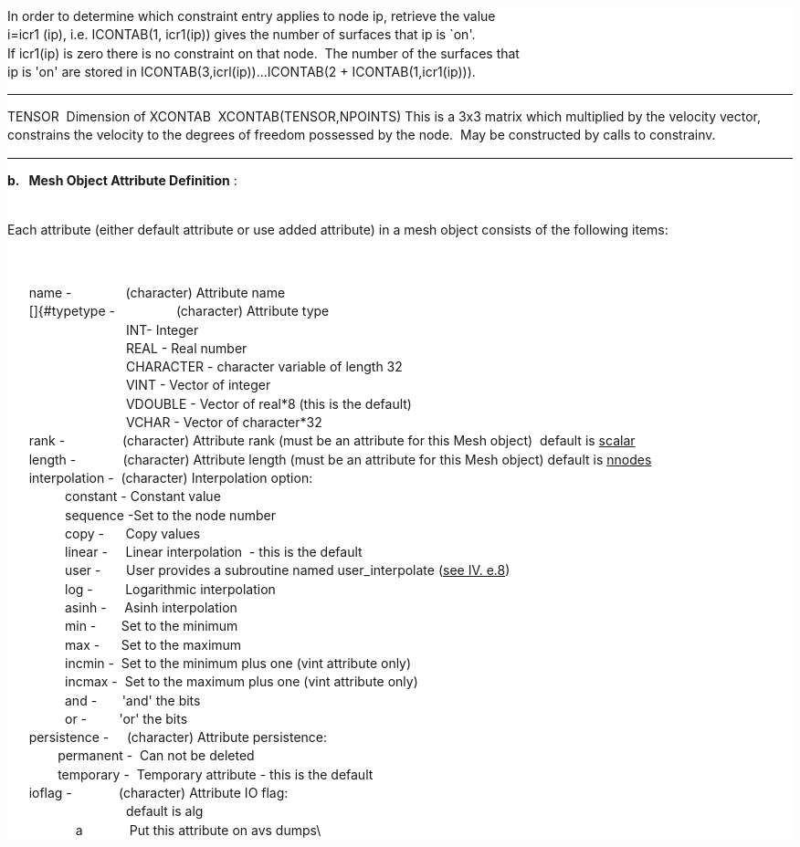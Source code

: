 In order to determine which constraint entry applies to node ip,
retrieve the value\
i=icr1 (ip), i.e. ICONTAB(1, icr1(ip)) gives the number of surfaces that
ip is \`on'.\
If icr1(ip) is zero there is no constraint on that node.  The number of
the surfaces that\
ip is 'on' are stored in ICONTAB(3,icrl(ip))...ICONTAB(2 +
ICONTAB(1,icr1(ip))).

  ------------------------- ------------------------------------------------------------------------------------------------------------------------------------------------------------------------------------
  TENSOR                    Dimension of XCONTAB 
  XCONTAB(TENSOR,NPOINTS)   This is a 3x3 matrix which multiplied by the velocity vector, constrains the velocity to the degrees of freedom possessed by the node.  May be constructed by calls to constrainv.

  ------------------------- ------------------------------------------------------------------------------------------------------------------------------------------------------------------------------------

**b.   Mesh Object Attribute Definition** :\
 

Each attribute (either default attribute or use added attribute) in a
mesh object consists of the following items:

 

      name -               (character) Attribute name\
      []{#typetype -                 (character) Attribute type\
                                 INT- Integer\
                                 REAL - Real number\
                                 CHARACTER - character variable of
length 32\
                                 VINT - Vector of integer\
                                 VDOUBLE - Vector of real\*8 (this is
the default)\
                                 VCHAR - Vector of character\*32\
      rank -                (character) Attribute rank (must be an
attribute for this Mesh object)  default is [scalar](#scalar)\
      length -             (character) Attribute length (must be an
attribute for this Mesh object) default is [nnodes](#nnodes)\
      interpolation -  (character) Interpolation option:\
                constant - Constant value\
                sequence -Set to the node number\
                copy -      Copy values\
                linear -     Linear interpolation  - this is the
default\
                user -       User provides a subroutine named
user\_interpolate ([see IV. e.8](miscell.html))\
                log -         Logarithmic interpolation\
                asinh -     Asinh interpolation\
                min -       Set to the minimum\
                max -      Set to the maximum\
                incmin -  Set to the minimum plus one (vint attribute
only)\
                incmax -  Set to the maximum plus one (vint attribute
only)\
                and -       'and' the bits\
                or -         'or' the bits\
      persistence -     (character) Attribute persistence:\
              permanent -  Can not be deleted\
              temporary -  Temporary attribute - this is the default\
      ioflag -             (character) Attribute IO flag:\
                                 default is alg\
                   a             Put this attribute on avs dumps\